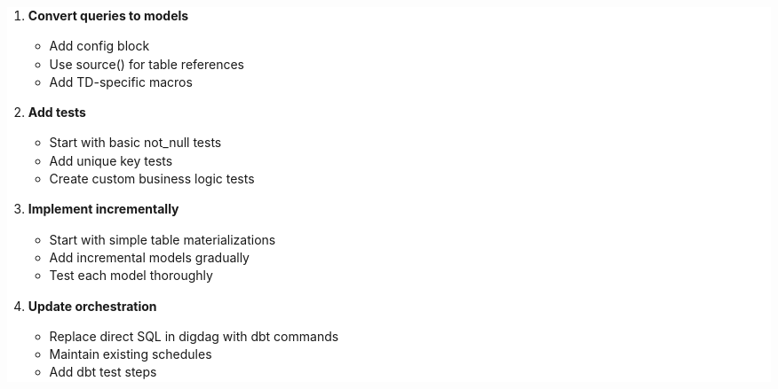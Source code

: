 1. **Convert queries to models**
   - Add config block
   - Use source() for table references
   - Add TD-specific macros

2. **Add tests**
   - Start with basic not_null tests
   - Add unique key tests
   - Create custom business logic tests

3. **Implement incrementally**
   - Start with simple table materializations
   - Add incremental models gradually
   - Test each model thoroughly

4. **Update orchestration**
   - Replace direct SQL in digdag with dbt commands
   - Maintain existing schedules
   - Add dbt test steps
